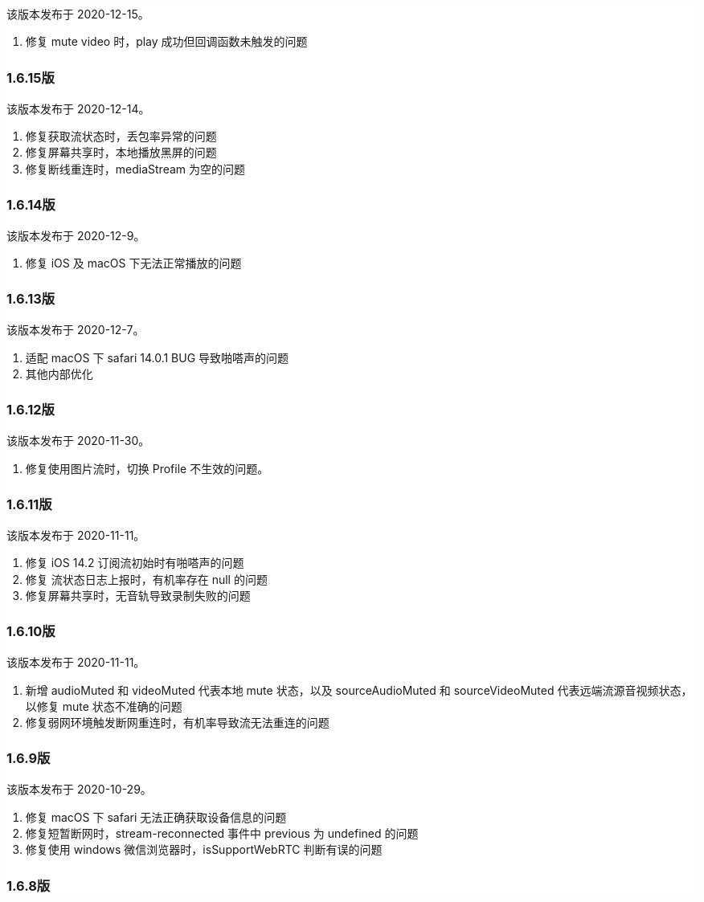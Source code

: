 该版本发布于 2020-12-15。

1. 修复 mute video 时，play 成功但回调函数未触发的问题

### 1.6.15版

该版本发布于 2020-12-14。

1. 修复获取流状态时，丢包率异常的问题
2. 修复屏幕共享时，本地播放黑屏的问题
3. 修复断线重连时，mediaStream 为空的问题

### 1.6.14版

该版本发布于 2020-12-9。

1. 修复 iOS 及 macOS 下无法正常播放的问题

### 1.6.13版

该版本发布于 2020-12-7。

1. 适配 macOS 下 safari 14.0.1 BUG 导致啪嗒声的问题
2. 其他内部优化

### 1.6.12版

该版本发布于 2020-11-30。

1. 修复使用图片流时，切换 Profile 不生效的问题。

### 1.6.11版

该版本发布于 2020-11-11。

1. 修复 iOS 14.2 订阅流初始时有啪嗒声的问题
2. 修复 流状态日志上报时，有机率存在 null 的问题
3. 修复屏幕共享时，无音轨导致录制失败的问题

### 1.6.10版

该版本发布于 2020-11-11。

1. 新增 audioMuted 和 videoMuted 代表本地 mute 状态，以及 sourceAudioMuted 和 sourceVideoMuted 代表远端流源音视频状态，以修复 mute 状态不准确的问题
2. 修复弱网环境触发断网重连时，有机率导致流无法重连的问题

### 1.6.9版

该版本发布于 2020-10-29。

1. 修复 macOS 下 safari 无法正确获取设备信息的问题
2. 修复短暂断网时，stream-reconnected 事件中 previous 为 undefined 的问题
3. 修复使用 windows 微信浏览器时，isSupportWebRTC 判断有误的问题


### 1.6.8版
